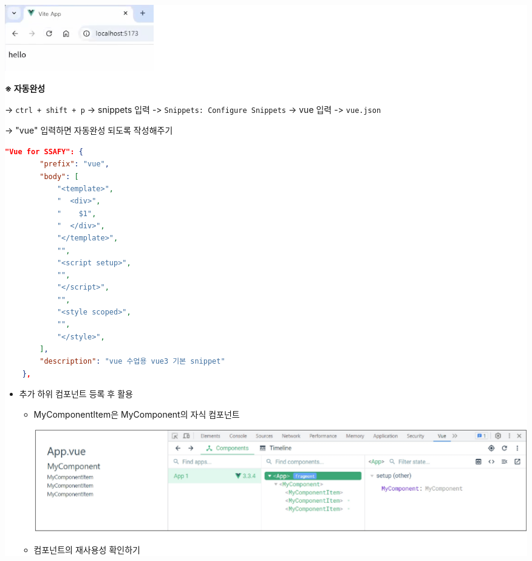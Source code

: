 ![alt text](image-53.png)

**※ 자동완성**

-> `ctrl + shift + p` -> snippets 입력 -> `Snippets: Configure Snippets` -> vue 입력 -> `vue.json`

-> "vue" 입력하면 자동완성 되도록 작성해주기

```json
"Vue for SSAFY": {
        "prefix": "vue",
        "body": [
            "<template>",
            "  <div>",
            "    $1",
            "  </div>",
            "</template>",
            "",
            "<script setup>",
            "",
            "</script>",
            "",
            "<style scoped>",
            "",
            "</style>",
        ],
        "description": "vue 수업용 vue3 기본 snippet"
    },
```

- 추가 하위 컴포넌트 등록 후 활용
  - MyComponentItem은 MyComponent의 자식 컴포넌트

    ![alt text](image-54.png)
  - 컴포넌트의 재사용성 확인하기
